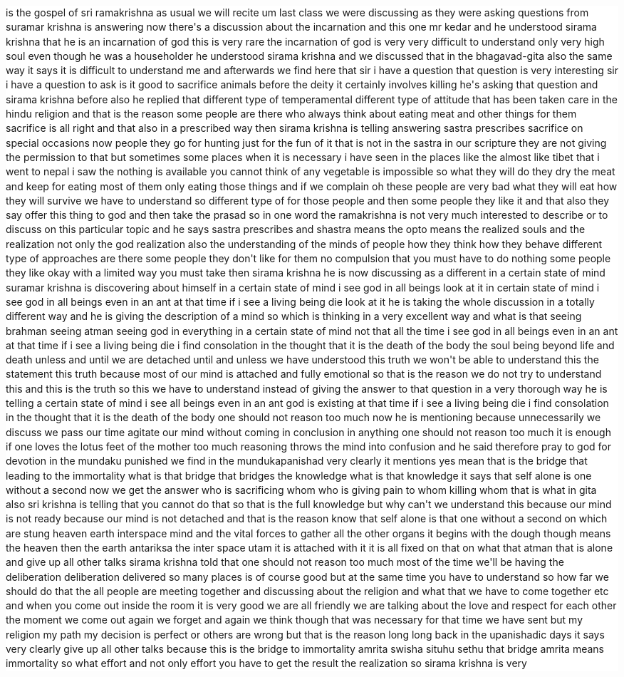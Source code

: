 is the gospel of sri ramakrishna as usual we will recite um last class we were discussing as they were asking questions from suramar krishna is answering now there's a discussion about the incarnation and this one mr kedar and he understood sirama krishna that he is an incarnation of god this is very rare the incarnation of god is very very difficult to understand only very high soul even though he was a householder he understood sirama krishna and we discussed that in the bhagavad-gita also the same way it says it is difficult to understand me and afterwards we find here that sir i have a question that question is very interesting sir i have a question to ask is it good to sacrifice animals before the deity it certainly involves killing he's asking that question and sirama krishna before also he replied that different type of temperamental different type of attitude that has been taken care in the hindu religion and that is the reason some people are there who always think about eating meat and other things for them sacrifice is all right and that also in a prescribed way then sirama krishna is telling answering sastra prescribes sacrifice on special occasions now people they go for hunting just for the fun of it that is not in the sastra in our scripture they are not giving the permission to that but sometimes some places when it is necessary i have seen in the places like the almost like tibet that i went to nepal i saw the nothing is available you cannot think of any vegetable is impossible so what they will do they dry the meat and keep for eating most of them only eating those things and if we complain oh these people are very bad what they will eat how they will survive we have to understand so different type of for those people and then some people they like it and that also they say offer this thing to god and then take the prasad so in one word the ramakrishna is not very much interested to describe or to discuss on this particular topic and he says sastra prescribes and shastra means the opto means the realized souls and the realization not only the god realization also the understanding of the minds of people how they think how they behave different type of approaches are there some people they don't like for them no compulsion that you must have to do nothing some people they like okay with a limited way you must take then sirama krishna he is now discussing as a different in a certain state of mind suramar krishna is discovering about himself in a certain state of mind i see god in all beings look at it in certain state of mind i see god in all beings even in an ant at that time if i see a living being die look at it he is taking the whole discussion in a totally different way and he is giving the description of a mind so which is thinking in a very excellent way and what is that seeing brahman seeing atman seeing god in everything in a certain state of mind not that all the time i see god in all beings even in an ant at that time if i see a living being die i find consolation in the thought that it is the death of the body the soul being beyond life and death unless and until we are detached until and unless we have understood this truth we won't be able to understand this the statement this truth because most of our mind is attached and fully emotional so that is the reason we do not try to understand this and this is the truth so this we have to understand instead of giving the answer to that question in a very thorough way he is telling a certain state of mind i see all beings even in an ant god is existing at that time if i see a living being die i find consolation in the thought that it is the death of the body one should not reason too much now he is mentioning because unnecessarily we discuss we pass our time agitate our mind without coming in conclusion in anything one should not reason too much it is enough if one loves the lotus feet of the mother too much reasoning throws the mind into confusion and he said therefore pray to god for devotion in the mundaku punished we find in the mundukapanishad very clearly it mentions yes mean that is the bridge that leading to the immortality what is that bridge that bridges the knowledge what is that knowledge it says that self alone is one without a second now we get the answer who is sacrificing whom who is giving pain to whom killing whom that is what in gita also sri krishna is telling that you cannot do that so that is the full knowledge but why can't we understand this because our mind is not ready because our mind is not detached and that is the reason know that self alone is that one without a second on which are stung heaven earth interspace mind and the vital forces to gather all the other organs it begins with the dough though means the heaven then the earth antariksa the inter space utam it is attached with it it is all fixed on that on what that atman that is alone and give up all other talks sirama krishna told that one should not reason too much most of the time we'll be having the deliberation deliberation delivered so many places is of course good but at the same time you have to understand so how far we should do that the all people are meeting together and discussing about the religion and what that we have to come together etc and when you come out inside the room it is very good we are all friendly we are talking about the love and respect for each other the moment we come out again we forget and again we think though that was necessary for that time we have sent but my religion my path my decision is perfect or others are wrong but that is the reason long long back in the upanishadic days it says very clearly give up all other talks because this is the bridge to immortality amrita swisha situhu sethu that bridge amrita means immortality so what effort and not only effort you have to get the result the realization so sirama krishna is very
